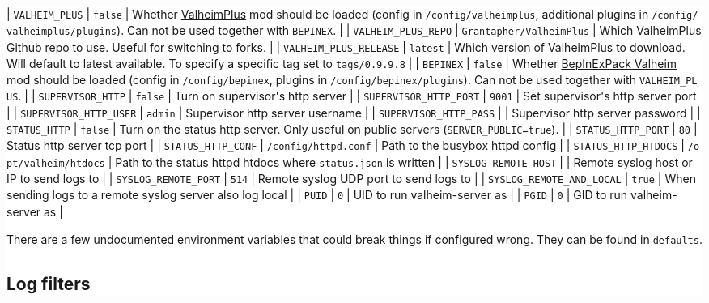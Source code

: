 | `VALHEIM_PLUS`              | `false`                  | Whether [ValheimPlus](https://github.com/valheimPlus/ValheimPlus) mod should be loaded (config in `/config/valheimplus`, additional plugins in `/config/valheimplus/plugins`). Can not be used together with `BEPINEX`.                                                                |
| `VALHEIM_PLUS_REPO`         | `Grantapher/ValheimPlus` | Which ValheimPlus Github repo to use. Useful for switching to forks.                                                                                                                                                                                                                   |
| `VALHEIM_PLUS_RELEASE`      | `latest`                 | Which version of [ValheimPlus](https://github.com/valheimPlus/ValheimPlus) to download. Will default to latest available. To specify a specific tag set to `tags/0.9.9.8`                                                                                                              |
| `BEPINEX`                   | `false`                  | Whether [BepInExPack Valheim](https://valheim.thunderstore.io/package/denikson/BepInExPack_Valheim/) mod should be loaded (config in `/config/bepinex`, plugins in `/config/bepinex/plugins`). Can not be used together with `VALHEIM_PLUS`.                                           |
| `SUPERVISOR_HTTP`           | `false`                  | Turn on supervisor's http server                                                                                                                                                                                                                                                       |
| `SUPERVISOR_HTTP_PORT`      | `9001`                   | Set supervisor's http server port                                                                                                                                                                                                                                                      |
| `SUPERVISOR_HTTP_USER`      | `admin`                  | Supervisor http server username                                                                                                                                                                                                                                                        |
| `SUPERVISOR_HTTP_PASS`      |                          | Supervisor http server password                                                                                                                                                                                                                                                        |
| `STATUS_HTTP`               | `false`                  | Turn on the status http server. Only useful on public servers (`SERVER_PUBLIC=true`).                                                                                                                                                                                                  |
| `STATUS_HTTP_PORT`          | `80`                     | Status http server tcp port                                                                                                                                                                                                                                                            |
| `STATUS_HTTP_CONF`          | `/config/httpd.conf`     | Path to the [busybox httpd config](https://git.busybox.net/busybox/tree/networking/httpd.c)                                                                                                                                                                                            |
| `STATUS_HTTP_HTDOCS`        | `/opt/valheim/htdocs`    | Path to the status httpd htdocs where `status.json` is written                                                                                                                                                                                                                         |
| `SYSLOG_REMOTE_HOST`        |                          | Remote syslog host or IP to send logs to                                                                                                                                                                                                                                               |
| `SYSLOG_REMOTE_PORT`        | `514`                    | Remote syslog UDP port to send logs to                                                                                                                                                                                                                                                 |
| `SYSLOG_REMOTE_AND_LOCAL`   | `true`                   | When sending logs to a remote syslog server also log local                                                                                                                                                                                                                             |
| `PUID`                      | `0`                      | UID to run valheim-server as                                                                                                                                                                                                                                                           |
| `PGID`                      | `0`                      | GID to run valheim-server as                                                                                                                                                                                                                                                           |

There are a few undocumented environment variables that could break things if configured wrong. They can be found in [`defaults`](defaults).

## Log filters
